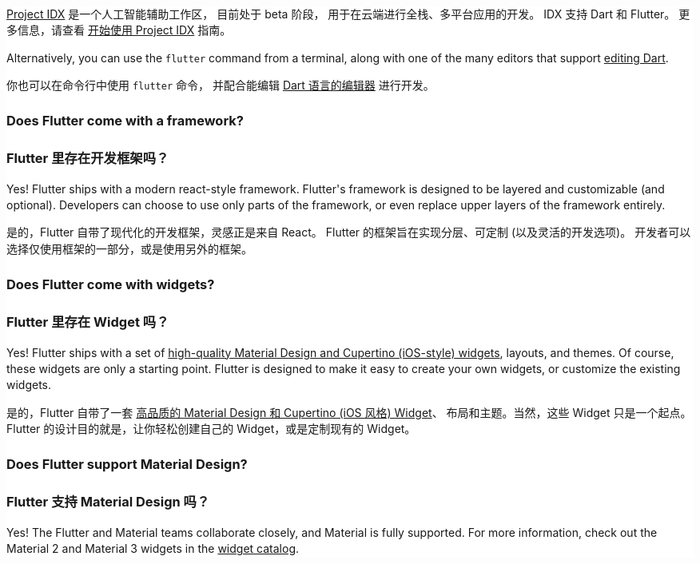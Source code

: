 [Project IDX][] 是一个人工智能辅助工作区，
目前处于 beta 阶段，
用于在云端进行全栈、多平台应用的开发。
IDX 支持 Dart 和 Flutter。
更多信息，请查看 [开始使用 Project IDX][Project IDX Getting Started] 指南。

[Project IDX]: https://idx.dev/
[Project IDX Getting Started]: https://developers.google.com/idx/guides/get-started

Alternatively, you can use the `flutter` command
from a terminal, along with one
of the many editors that support [editing Dart][].

你也可以在命令行中使用 `flutter` 命令，
并配合能编辑 [Dart 语言的编辑器][editing Dart] 进行开发。


[Android Studio]: {{site.android-dev}}/studio
[Android Studio/IntelliJ]: /tools/android-studio
[editing Dart]: {{site.dart-site}}/tools
[editor configuration]: /get-started/editor
[IntelliJ IDEA]: https://www.jetbrains.com/idea/
[VS Code]: https://code.visualstudio.com/

### Does Flutter come with a framework?

### Flutter 里存在开发框架吗？

Yes! Flutter ships with a modern react-style framework.
Flutter's framework is designed to be layered and
customizable (and optional). Developers can choose to
use only parts of the framework, or even replace
upper layers of the framework entirely.

是的，Flutter 自带了现代化的开发框架，灵感正是来自 React。
Flutter 的框架旨在实现分层、可定制 (以及灵活的开发选项)。
开发者可以选择仅使用框架的一部分，或是使用另外的框架。

### Does Flutter come with widgets?

### Flutter 里存在 Widget 吗？

Yes! Flutter ships with a set of
[high-quality Material Design and Cupertino
(iOS-style) widgets][widgets], layouts, and themes.
Of course, these widgets are only a starting point.
Flutter is designed to make it easy to create your own
widgets, or customize the existing widgets.

是的，Flutter 自带了一套
[高品质的 Material Design 和 Cupertino (iOS 风格) Widget][widgets]、
布局和主题。当然，这些 Widget 只是一个起点。
Flutter 的设计目的就是，让你轻松创建自己的 Widget，或是定制现有的 Widget。

[widgets]: /ui/widgets

### Does Flutter support Material Design?

### Flutter 支持 Material Design 吗？

Yes! The Flutter and Material teams collaborate closely,
and Material is fully supported. For more information,
check out the Material 2 and Material 3 widgets
in the [widget catalog][].


[Web FAQ]: /platform-integration/web/faq
[Performance FAQ]: /perf/faq
[FlutterFlow]: https://flutterflow.io/
[Zapp!]: https://zapp.run/
[one of the top design ideas of the decade]: https://www.fastcompany.com/90442092/the-14-most-important-design-ideas-of-the-decade-according-to-the-experts
[ads]: {{site.main-url}}/monetization
[package ecosystem]: {{site.pub}}/flutter
[showcase]: {{site.main-url}}/showcase
[Dart]: {{site.dart-site}}/
[Flutter 1]: {{site.google-blog}}/2018/12/flutter-10-googles-portable-ui-toolkit.html
[Flutter 2]: {{site.google-blog}}/2021/03/announcing-flutter-2.html
[Flutter 3]: {{site.google-blog}}/flutter/introducing-flutter-3-5eb69151622f
[widget catalog]: /ui/widgets/material
[test coverage]: https://coveralls.io/github/flutter/flutter?branch=master
[testing with Flutter]: /testing/overview
[Debugging with Flutter]: /testing/debugging
[Flutter DevTools]: /tools/devtools
[get_it]: {{site.pub}}/packages/get_it
[injectable]: {{site.pub}}/packages/injectable
[kiwi]: {{site.pub}}/packages/kiwi
[riverpod]: {{site.pub}}/packages/riverpod
[architectural overview]: /resources/architectural-overview
[architecture diagram]: https://docs.google.com/presentation/d/1cw7A4HbvM_Abv320rVgPVGiUP2msVs7tfGbkgdrTy0I/edit#slide=id.gbb3c3233b_0_162
[Impeller]: /perf/impeller
[catalog of Flutter's widgets]: /ui/widgets
[gesture system]: /ui/interactivity/gestures
[Shorebird]: https://shorebird.dev/
[`js.dart`]: {{site.dart-site}}/tools/dart-compile#js
[apkanalyzer]: {{site.android-dev}}/studio/command-line/apkanalyzer
[built into Android Studio]: {{site.android-dev}}/studio/build/apk-analyzer
[deprecated bitcode in Xcode 14]: {{site.apple-dev}}/documentation/xcode-release-notes/xcode-14-release-notes
[iOS App Store Specific Considerations]: {{site.apple-dev}}/library/archive/qa/qa1795/_index.html#//apple_ref/doc/uid/DTS40014195-CH1-APP_STORE_CONSIDERATIONS
[Measuring your app's size]: /perf/app-size
[minimal Flutter app]: {{site.repo.flutter}}/tree/75228a59dacc24f617272f7759677e242bbf74ec/examples/hello_world
[QA1795]: {{site.apple-dev}}/library/archive/qa/qa1795/_index.html
[`devicePixelRatio`]: {{site.api}}/flutter/dart-html/Window/devicePixelRatio.html
[platform channels]: /platform-integration/platform-channels
[app's architecture]: /app-architecture
[Performance FAQ]: /perf/faq
[Hot reload]: /tools/hot-reload
[desktop]: /platform-integration/desktop
[web]: /platform-integration/web
[install]: /get-started/install
[supported platforms]: /reference/supported-platforms
[web instructions]: /platform-integration/web/building
[add-to-app]: /add-to-app
[is easy]: /packages-and-plugins/using-packages
[platform and third-party APIs]: /platform-integration/platform-channels
[ready-made packages]: {{site.pub}}/flutter/
[`BasicMessageChannel`]: {{site.api}}/flutter/services/BasicMessageChannel-class.html
[example project]: {{site.repo.flutter}}/tree/main/examples/platform_channel
[platform channels]: /platform-integration/platform-channels
[internationalization documentation]: /ui/accessibility-and-internationalization/internationalization
[accessibility documentation]: /ui/accessibility-and-internationalization/accessibility
[example of using isolates with Flutter]: {{site.repo.flutter}}/blob/main/examples/layers/services/isolate.dart
[backgnd]: {{site.flutter-medium}}/executing-dart-in-the-background-with-flutter-plugins-and-geofencing-2b3e40a1a124
[JSON tutorial]: /data-and-backend/serialization/json
[pub.dev]: {{site.pub}}
[release build of your Android app]: /deployment/android
[release build of your iOS app]: /deployment/ios
[issues related to running Flutter on Chromebooks]: {{site.repo.flutter}}/labels/platform-arc
[scrolling]: /ui/layout/scrolling
[detailed discussion on the API docs for `State.build`]: {{site.api}}/flutter/widgets/State/build.html
[Android]: #run-android
[hot reload]: #hot-reload
[iOS]: #run-ios
[`AnimatedDefaultTextStyle`]: {{site.api}}/flutter/widgets/AnimatedDefaultTextStyle-class.html
[`AnimatedPhysicalModel`]: {{site.api}}/flutter/widgets/AnimatedPhysicalModel-class.html
[`Center`]: {{site.api}}/flutter/widgets/Center-class.html
[`Chip`]: {{site.api}}/flutter/material/Chip-class.html
[`color`]: {{site.api}}/flutter/widgets/Icon/color.html
[`ConstrainedBox`]: {{site.api}}/flutter/widgets/ConstrainedBox-class.html
[`Divider`]: {{site.api}}/flutter/material/Divider-class.html
[`Future`]: {{site.api}}/flutter/dart-async/Future-class.html
[`GestureDetector`]: {{site.api}}/flutter/widgets/GestureDetector-class.html
[`GlobalKey`]: {{site.api}}/flutter/widgets/GlobalKey-class.html
[`icon`]: {{site.api}}/flutter/widgets/Icon/icon.html
[`Icon`]: {{site.api}}/flutter/widgets/Icon-class.html
[`IconTheme`]: {{site.api}}/flutter/widgets/IconTheme-class.html
[`InkWell`]: {{site.api}}/flutter/material/InkWell-class.html
[`Iterable`]: {{site.api}}/flutter/dart-core/Iterable-class.html
[`List`]: {{site.api}}/flutter/dart-core/List-class.html
[`Listenable`]: {{site.api}}/flutter/foundation/Listenable-class.html
[`Map`]: {{site.api}}/flutter/dart-core/Map-class.html
[`Material`]: {{site.api}}/flutter/material/Material-class.html
[`NotificationListener`]: {{site.api}}/flutter/widgets/NotificationListener-class.html
[`Padding`]: {{site.api}}/flutter/widgets/Padding-class.html
[popped]: {{site.api}}/flutter/widgets/Navigator/pop.html
[`Rect`]: {{site.api}}/flutter/dart-ui/Rect-class.html
[`RenderBox`]: {{site.api}}/flutter/rendering/RenderBox-class.html
[`RenderObject`]: {{site.api}}/flutter/rendering/RenderObject-class.html
[`Route`]: {{site.api}}/flutter/widgets/Route-class.html
[`ScrollPhysics`]: {{site.api}}/flutter/widgets/ScrollPhysics-class.html
[`Set`]: {{site.api}}/flutter/dart-core/Set-class.html
[`size`]: {{site.api}}/flutter/widgets/Icon/size.html
[`State`]: {{site.api}}/flutter/widgets/State-class.html
[`StatelessWidget`]: {{site.api}}/flutter/widgets/StatelessWidget-class.html
[`TextButton`]: {{site.api}}/flutter/material/TextButton-class.html
[`TextStyle`]: {{site.api}}/flutter/painting/TextStyle-class.html
[`UserAccountsDrawerHeader`]: {{site.api}}/flutter/material/UserAccountsDrawerHeader-class.html
[`Widget`]: {{site.api}}/flutter/widgets/Widget-class.html
[Community]: {{site.main-url}}/community
[Discord]: https://discord.com/invite/rflutterdev
[issue tracker]: {{site.repo.flutter}}/issues
[{{site.email}}]: mailto:{{site.email}}
[Stack Overflow]: {{site.so}}/tags/flutter
[Contributing guide]: {{site.repo.flutter}}/blob/main/CONTRIBUTING.md
[easy starter issues]: {{site.repo.flutter}}/issues?q=is%3Aopen+is%3Aissue+label%3A%22easy+fix%22
[GitHub]: {{site.repo.flutter}}
[license file]: {{site.repo.flutter}}/blob/main/engine/src/flutter/sky/packages/sky_engine/LICENSE
[only one license]: {{site.repo.flutter}}/blob/main/LICENSE
[`AboutListTile`]: {{site.api}}/flutter/material/AboutListTile-class.html
[`Drawer`]: {{site.api}}/flutter/material/Drawer-class.html
[`LicenseRegistry`]: {{site.api}}/flutter/foundation/LicenseRegistry-class.html
[`showAboutDialog`]: {{site.api}}/flutter/material/showAboutDialog.html
[`showLicensePage`]: {{site.api}}/flutter/material/showLicensePage.html
[contribute to Flutter]: {{site.repo.flutter}}/blob/main/CONTRIBUTING.md
[guidelines]: {{site.apple-dev}}/app-store/review/guidelines/
[Hamilton for iOS]: https://itunes.apple.com/us/app/hamilton-the-official-app/id1255231054?mt=8
[Reflectly]: https://apps.apple.com/us/app/reflectly-journal-ai-diary/id1241229134